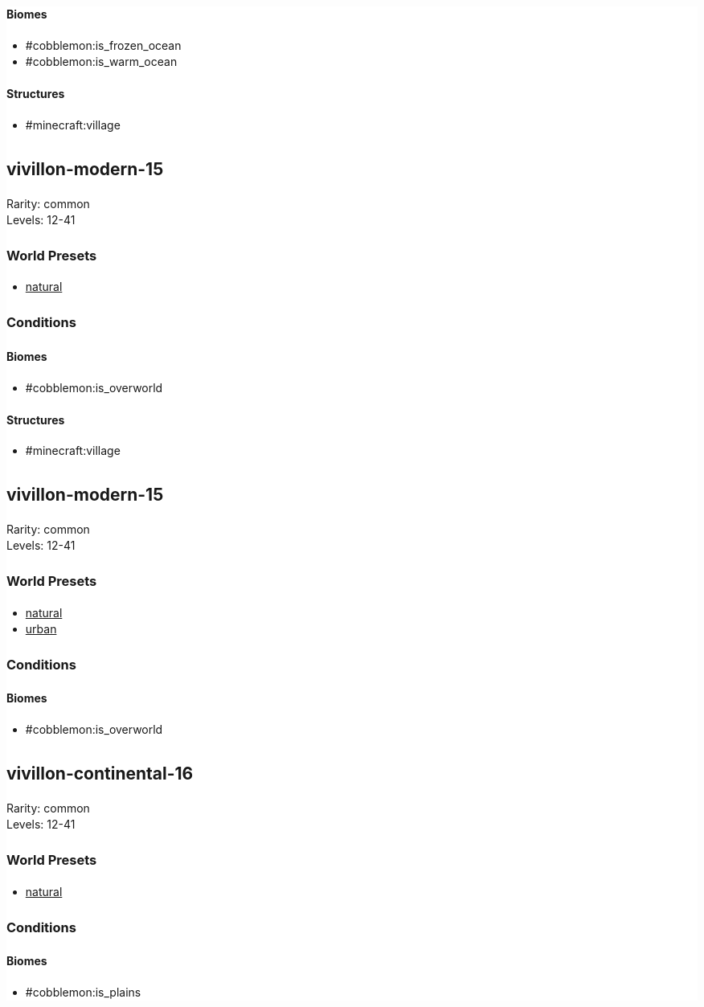 #### Biomes  
  * #cobblemon:is_frozen_ocean
  * #cobblemon:is_warm_ocean
  
  
#### Structures  
  * #minecraft:village
  
  
## vivillon-modern-15  
Rarity: common  
Levels: 12-41  
  
### World Presets  
* [natural](/data/world_presets/natural.md)  
  
### Conditions  
  
#### Biomes  
  * #cobblemon:is_overworld
  
  
#### Structures  
  * #minecraft:village
  
  
## vivillon-modern-15  
Rarity: common  
Levels: 12-41  
  
### World Presets  
* [natural](/data/world_presets/natural.md)  
* [urban](/data/world_presets/urban.md)  
  
### Conditions  
  
#### Biomes  
  * #cobblemon:is_overworld
  
  
## vivillon-continental-16  
Rarity: common  
Levels: 12-41  
  
### World Presets  
* [natural](/data/world_presets/natural.md)  
  
### Conditions  
  
#### Biomes  
  * #cobblemon:is_plains
  